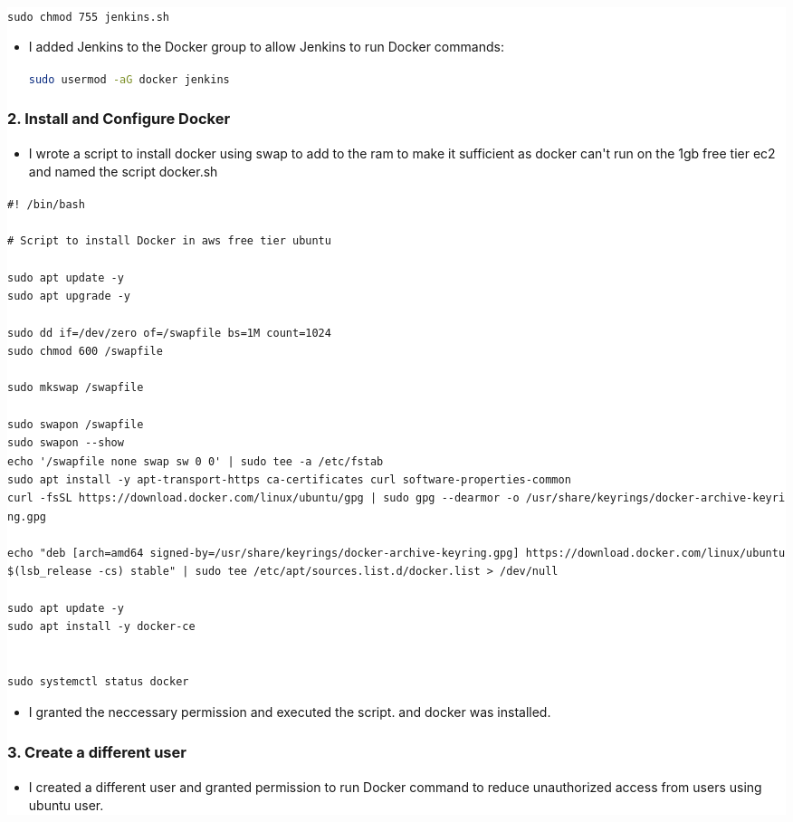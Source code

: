     
    sudo chmod 755 jenkins.sh
     

   - I added Jenkins to the Docker group to allow Jenkins to run Docker commands:


     ```bash
     sudo usermod -aG docker jenkins
     ```

### 2. **Install and Configure Docker**

   - I wrote a script to install docker using swap to add to the ram to make it sufficient as docker can't run on the 1gb free tier ec2 and named the script docker.sh

   ```
   #! /bin/bash

# Script to install Docker in aws free tier ubuntu

sudo apt update -y
sudo apt upgrade -y

sudo dd if=/dev/zero of=/swapfile bs=1M count=1024
sudo chmod 600 /swapfile

sudo mkswap /swapfile

sudo swapon /swapfile
sudo swapon --show
echo '/swapfile none swap sw 0 0' | sudo tee -a /etc/fstab
sudo apt install -y apt-transport-https ca-certificates curl software-properties-common
curl -fsSL https://download.docker.com/linux/ubuntu/gpg | sudo gpg --dearmor -o /usr/share/keyrings/docker-archive-keyring.gpg

echo "deb [arch=amd64 signed-by=/usr/share/keyrings/docker-archive-keyring.gpg] https://download.docker.com/linux/ubuntu $(lsb_release -cs) stable" | sudo tee /etc/apt/sources.list.d/docker.list > /dev/null

sudo apt update -y
sudo apt install -y docker-ce


sudo systemctl status docker
   ```

   - I granted the neccessary permission and executed the script.
   and docker was installed.

### 3. **Create a different user**

- I created a different user and granted permission to run Docker command to reduce unauthorized access from users using ubuntu user.
